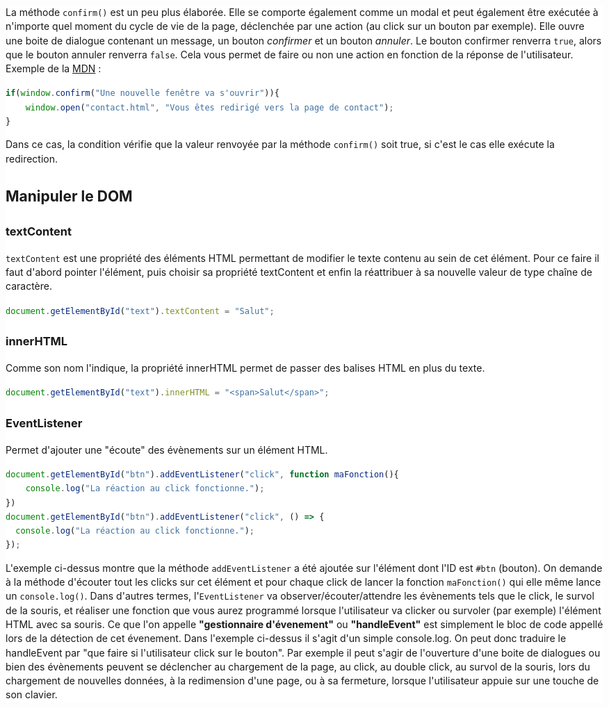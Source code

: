 La méthode ``confirm()`` est un peu plus élaborée. Elle se comporte également comme un modal et peut également être exécutée à n'importe quel moment du cycle de vie de la page, déclenchée par une action (au click sur un bouton par exemple). Elle ouvre une boite de dialogue contenant un message, un bouton *confirmer* et un bouton *annuler*. Le bouton confirmer renverra ``true``, alors que le bouton annuler renverra ``false``. Cela vous permet de faire ou non une action en fonction de la réponse de l'utilisateur.<br>
Exemple de la [MDN](https://developer.mozilla.org/fr/docs/Web/API/Window/confirm) :

```js
if(window.confirm("Une nouvelle fenêtre va s'ouvrir")){
    window.open("contact.html", "Vous êtes redirigé vers la page de contact");
}
```

Dans ce cas, la condition vérifie que la valeur renvoyée par la méthode ``confirm()`` soit true, si c'est le cas elle exécute la redirection.

## Manipuler le DOM

### textContent

``textContent`` est une propriété des éléments HTML permettant de modifier le texte contenu au sein de cet élément.
Pour ce faire il faut d'abord pointer l'élément, puis choisir sa propriété textContent et enfin la réattribuer à sa nouvelle valeur de type chaîne de caractère.

```js
document.getElementById("text").textContent = "Salut";
```

### innerHTML

Comme son nom l'indique, la propriété innerHTML permet de passer des balises HTML en plus du texte.

```js
document.getElementById("text").innerHTML = "<span>Salut</span>";
```

### EventListener
Permet d'ajouter une "écoute" des évènements sur un élément HTML.

```js
document.getElementById("btn").addEventListener("click", function maFonction(){
    console.log("La réaction au click fonctionne.");
})
document.getElementById("btn").addEventListener("click", () => {
  console.log("La réaction au click fonctionne.");
});
```


L'exemple ci-dessus montre que la méthode ``addEventListener`` a été ajoutée sur l'élément dont l'ID est ``#btn`` (bouton). On demande à la méthode d'écouter tout les clicks sur cet élément et pour chaque click de lancer la fonction ``maFonction()`` qui elle même lance un ``console.log()``.
Dans d'autres termes, l'``EventListener`` va observer/écouter/attendre les évènements tels que le click, le survol de la souris, et réaliser une fonction que vous aurez programmé lorsque l'utilisateur va clicker ou survoler (par exemple) l'élément HTML avec sa souris.
Ce que l'on appelle **"gestionnaire d'évenement"** ou **"handleEvent"** est simplement le bloc de code appellé lors de la détection de cet évenement. Dans l'exemple ci-dessus il s'agit d'un simple console.log. On peut donc traduire le handleEvent par "que faire si l'utilisateur click sur le bouton".
Par exemple il peut s'agir de l'ouverture d'une boite de dialogues ou bien des évènements peuvent se déclencher au chargement de la page, au click, au double click, au survol de la souris, lors du chargement de nouvelles données, à la redimension d'une page, ou à sa fermeture, lorsque l'utilisateur appuie sur une touche de son clavier.
